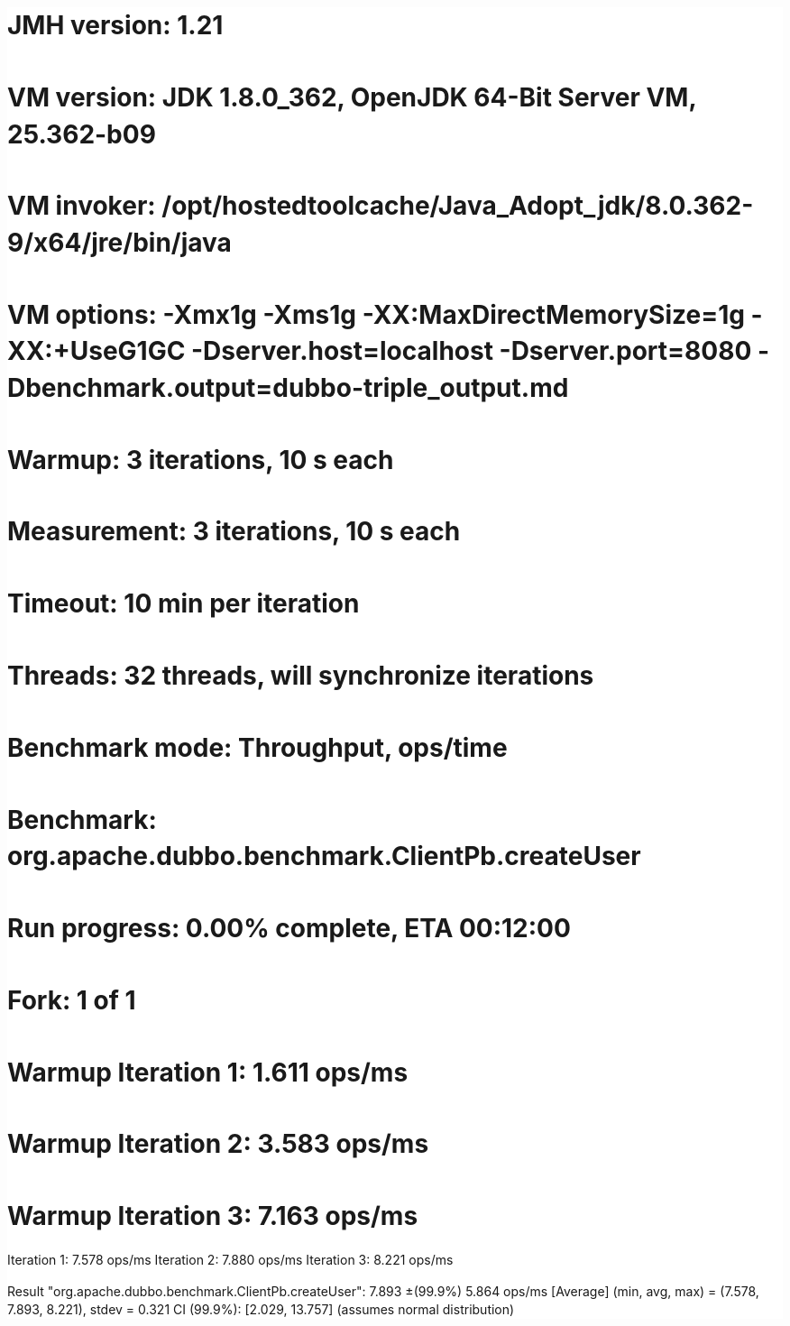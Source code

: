 # JMH version: 1.21
# VM version: JDK 1.8.0_362, OpenJDK 64-Bit Server VM, 25.362-b09
# VM invoker: /opt/hostedtoolcache/Java_Adopt_jdk/8.0.362-9/x64/jre/bin/java
# VM options: -Xmx1g -Xms1g -XX:MaxDirectMemorySize=1g -XX:+UseG1GC -Dserver.host=localhost -Dserver.port=8080 -Dbenchmark.output=dubbo-triple_output.md
# Warmup: 3 iterations, 10 s each
# Measurement: 3 iterations, 10 s each
# Timeout: 10 min per iteration
# Threads: 32 threads, will synchronize iterations
# Benchmark mode: Throughput, ops/time
# Benchmark: org.apache.dubbo.benchmark.ClientPb.createUser

# Run progress: 0.00% complete, ETA 00:12:00
# Fork: 1 of 1
# Warmup Iteration   1: 1.611 ops/ms
# Warmup Iteration   2: 3.583 ops/ms
# Warmup Iteration   3: 7.163 ops/ms
Iteration   1: 7.578 ops/ms
Iteration   2: 7.880 ops/ms
Iteration   3: 8.221 ops/ms


Result "org.apache.dubbo.benchmark.ClientPb.createUser":
  7.893 ±(99.9%) 5.864 ops/ms [Average]
  (min, avg, max) = (7.578, 7.893, 8.221), stdev = 0.321
  CI (99.9%): [2.029, 13.757] (assumes normal distribution)
